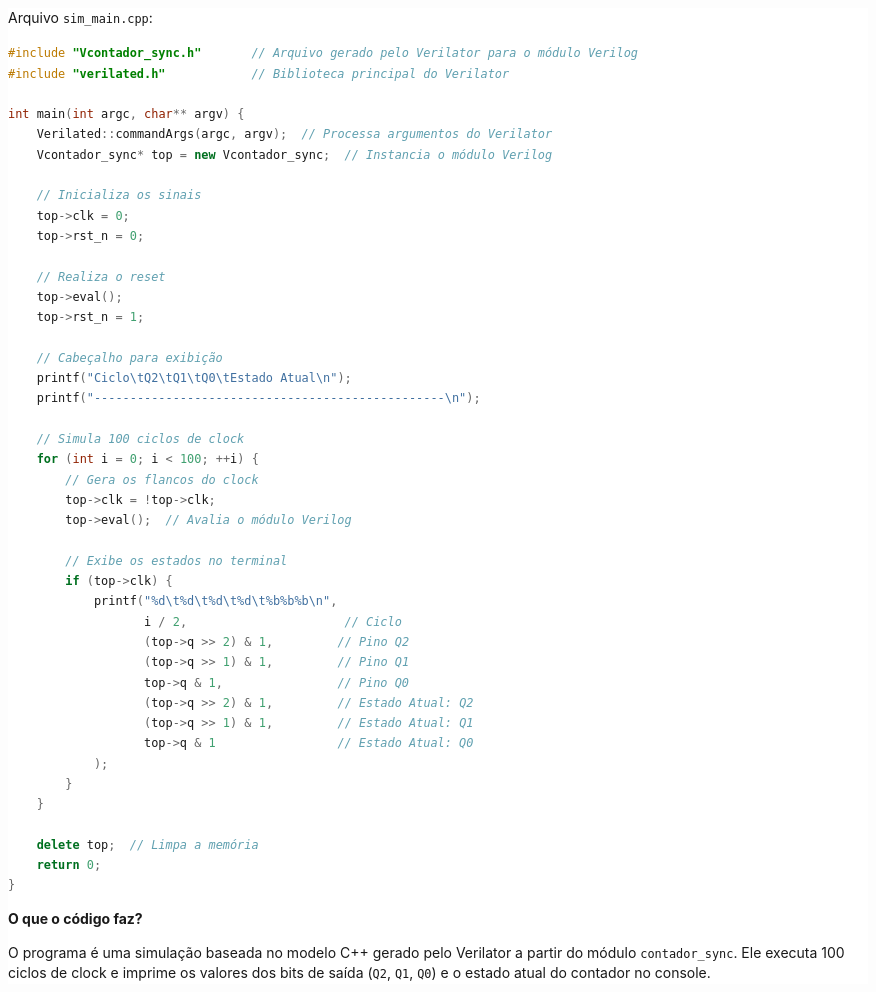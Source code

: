 Arquivo `sim_main.cpp`:

```cpp
#include "Vcontador_sync.h"       // Arquivo gerado pelo Verilator para o módulo Verilog
#include "verilated.h"            // Biblioteca principal do Verilator

int main(int argc, char** argv) {
    Verilated::commandArgs(argc, argv);  // Processa argumentos do Verilator
    Vcontador_sync* top = new Vcontador_sync;  // Instancia o módulo Verilog

    // Inicializa os sinais
    top->clk = 0;
    top->rst_n = 0;

    // Realiza o reset
    top->eval();
    top->rst_n = 1;

    // Cabeçalho para exibição
    printf("Ciclo\tQ2\tQ1\tQ0\tEstado Atual\n");
    printf("-------------------------------------------------\n");

    // Simula 100 ciclos de clock
    for (int i = 0; i < 100; ++i) {
        // Gera os flancos do clock
        top->clk = !top->clk;
        top->eval();  // Avalia o módulo Verilog

        // Exibe os estados no terminal
        if (top->clk) {
            printf("%d\t%d\t%d\t%d\t%b%b%b\n", 
                   i / 2,                      // Ciclo
                   (top->q >> 2) & 1,         // Pino Q2
                   (top->q >> 1) & 1,         // Pino Q1
                   top->q & 1,                // Pino Q0
                   (top->q >> 2) & 1,         // Estado Atual: Q2
                   (top->q >> 1) & 1,         // Estado Atual: Q1
                   top->q & 1                 // Estado Atual: Q0
            );
        }
    }

    delete top;  // Limpa a memória
    return 0;
}
```

**O que o código faz?**

O programa é uma simulação baseada no modelo C++ gerado pelo Verilator a partir do módulo `contador_sync`. Ele executa 100 ciclos de clock e imprime os valores dos bits de saída (`Q2`, `Q1`, `Q0`) e o estado atual do contador no console.
